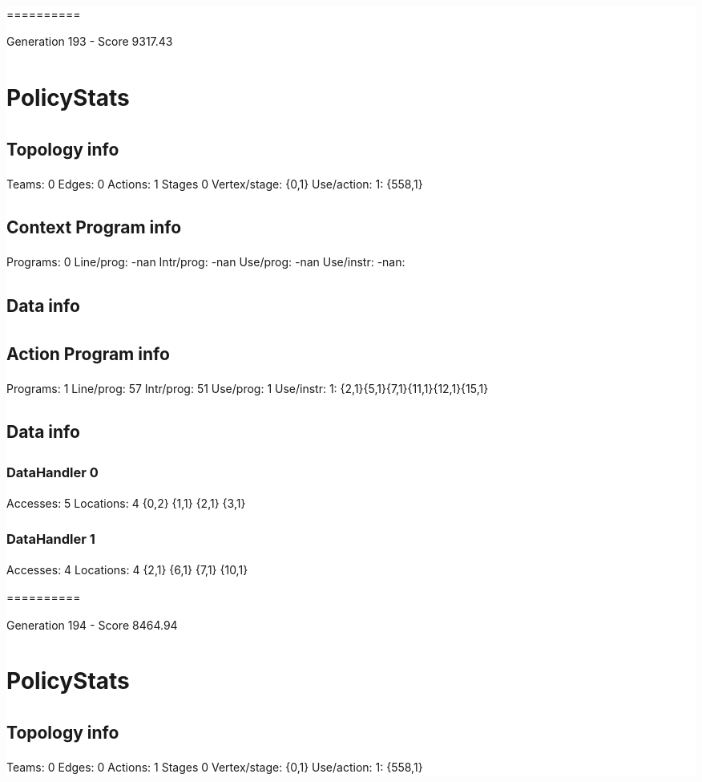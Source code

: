 
==========

Generation 193 - Score 9317.43

# PolicyStats
## Topology info
Teams:		0
Edges:		0
Actions:	1
Stages		0
Vertex/stage:	{0,1} 
Use/action:	1: {558,1} 

## Context Program info
Programs:	0
Line/prog:	-nan
Intr/prog:	-nan
Use/prog:	-nan
Use/instr:	-nan: 

## Data info


## Action Program info
Programs:	1
Line/prog:	57
Intr/prog:	51
Use/prog:	1
Use/instr:	1: {2,1}{5,1}{7,1}{11,1}{12,1}{15,1}

## Data info

### DataHandler 0
Accesses:	5
Locations:	4
{0,2} {1,1} {2,1} {3,1} 

### DataHandler 1
Accesses:	4
Locations:	4
{2,1} {6,1} {7,1} {10,1} 


==========

Generation 194 - Score 8464.94

# PolicyStats
## Topology info
Teams:		0
Edges:		0
Actions:	1
Stages		0
Vertex/stage:	{0,1} 
Use/action:	1: {558,1} 
